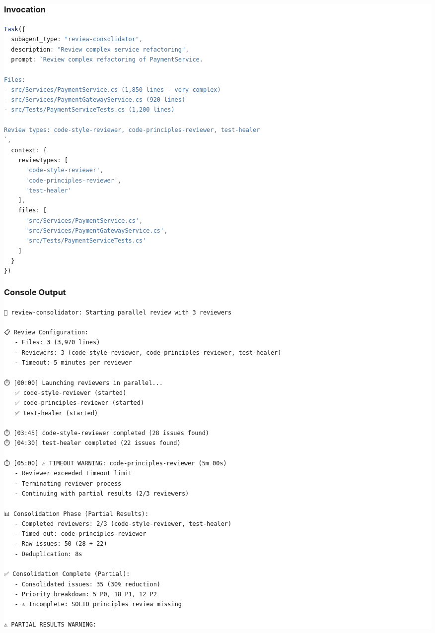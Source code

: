 ### Invocation
```typescript
Task({
  subagent_type: "review-consolidator",
  description: "Review complex service refactoring",
  prompt: `Review complex refactoring of PaymentService.

Files:
- src/Services/PaymentService.cs (1,850 lines - very complex)
- src/Services/PaymentGatewayService.cs (920 lines)
- src/Tests/PaymentServiceTests.cs (1,200 lines)

Review types: code-style-reviewer, code-principles-reviewer, test-healer
`,
  context: {
    reviewTypes: [
      'code-style-reviewer',
      'code-principles-reviewer',
      'test-healer'
    ],
    files: [
      'src/Services/PaymentService.cs',
      'src/Services/PaymentGatewayService.cs',
      'src/Tests/PaymentServiceTests.cs'
    ]
  }
})
```

### Console Output
```
🔄 review-consolidator: Starting parallel review with 3 reviewers

📋 Review Configuration:
   - Files: 3 (3,970 lines)
   - Reviewers: 3 (code-style-reviewer, code-principles-reviewer, test-healer)
   - Timeout: 5 minutes per reviewer

⏱️ [00:00] Launching reviewers in parallel...
   ✅ code-style-reviewer (started)
   ✅ code-principles-reviewer (started)
   ✅ test-healer (started)

⏱️ [03:45] code-style-reviewer completed (28 issues found)
⏱️ [04:30] test-healer completed (22 issues found)

⏱️ [05:00] ⚠️ TIMEOUT WARNING: code-principles-reviewer (5m 00s)
   - Reviewer exceeded timeout limit
   - Terminating reviewer process
   - Continuing with partial results (2/3 reviewers)

📊 Consolidation Phase (Partial Results):
   - Completed reviewers: 2/3 (code-style-reviewer, test-healer)
   - Timed out: code-principles-reviewer
   - Raw issues: 50 (28 + 22)
   - Deduplication: 8s

✅ Consolidation Complete (Partial):
   - Consolidated issues: 35 (30% reduction)
   - Priority breakdown: 5 P0, 18 P1, 12 P2
   - ⚠️ Incomplete: SOLID principles review missing

⚠️ PARTIAL RESULTS WARNING:
```